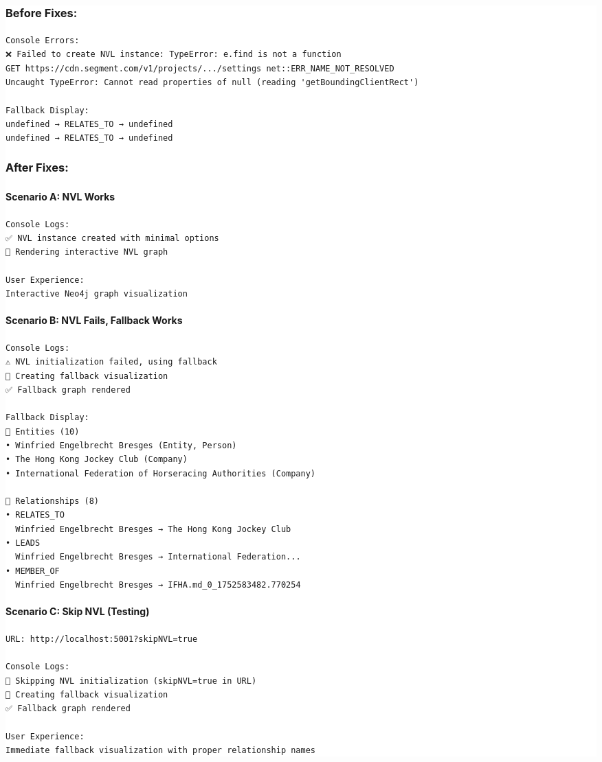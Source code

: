 ### **Before Fixes:**
```
Console Errors:
❌ Failed to create NVL instance: TypeError: e.find is not a function
GET https://cdn.segment.com/v1/projects/.../settings net::ERR_NAME_NOT_RESOLVED
Uncaught TypeError: Cannot read properties of null (reading 'getBoundingClientRect')

Fallback Display:
undefined → RELATES_TO → undefined
undefined → RELATES_TO → undefined
```

### **After Fixes:**

#### **Scenario A: NVL Works**
```
Console Logs:
✅ NVL instance created with minimal options
🎨 Rendering interactive NVL graph

User Experience:
Interactive Neo4j graph visualization
```

#### **Scenario B: NVL Fails, Fallback Works**
```
Console Logs:
⚠️ NVL initialization failed, using fallback
🎨 Creating fallback visualization
✅ Fallback graph rendered

Fallback Display:
🔵 Entities (10)
• Winfried Engelbrecht Bresges (Entity, Person)
• The Hong Kong Jockey Club (Company)
• International Federation of Horseracing Authorities (Company)

🔗 Relationships (8)
• RELATES_TO
  Winfried Engelbrecht Bresges → The Hong Kong Jockey Club
• LEADS
  Winfried Engelbrecht Bresges → International Federation...
• MEMBER_OF
  Winfried Engelbrecht Bresges → IFHA.md_0_1752583482.770254
```

#### **Scenario C: Skip NVL (Testing)**
```
URL: http://localhost:5001?skipNVL=true

Console Logs:
🚫 Skipping NVL initialization (skipNVL=true in URL)
🔄 Creating fallback visualization
✅ Fallback graph rendered

User Experience:
Immediate fallback visualization with proper relationship names
```
